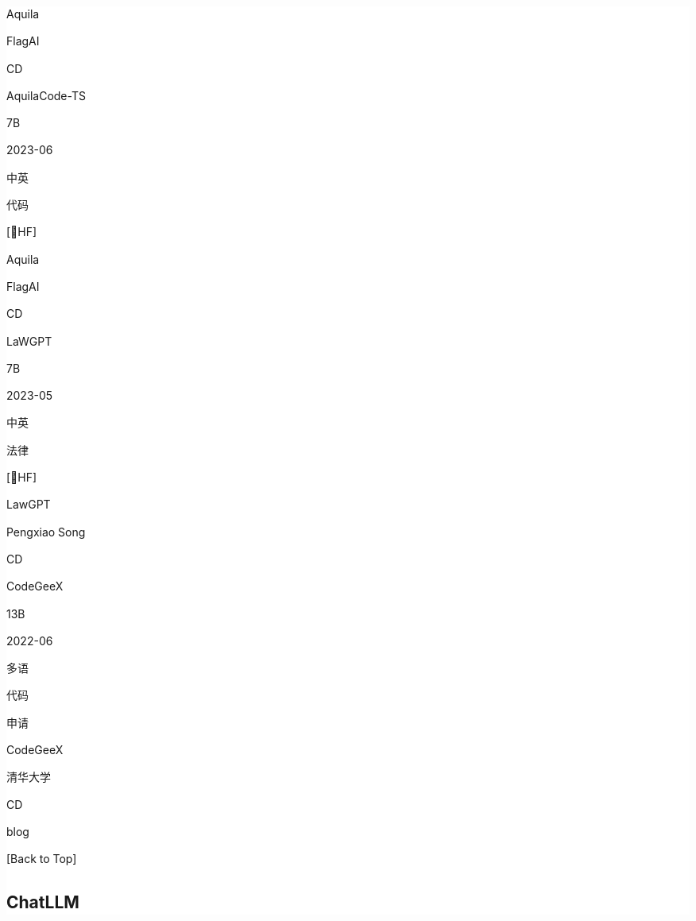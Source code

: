 Aquila

FlagAI

CD

AquilaCode-TS

7B

2023-06

中英

代码

\[🤗HF\]

Aquila

FlagAI

CD

LaWGPT

7B

2023-05

中英

法律

\[🤗HF\]

LawGPT

Pengxiao Song

CD

CodeGeeX

13B

2022-06

多语

代码

申请

CodeGeeX

清华大学

CD

blog

\[Back to Top\]

ChatLLM
-------
